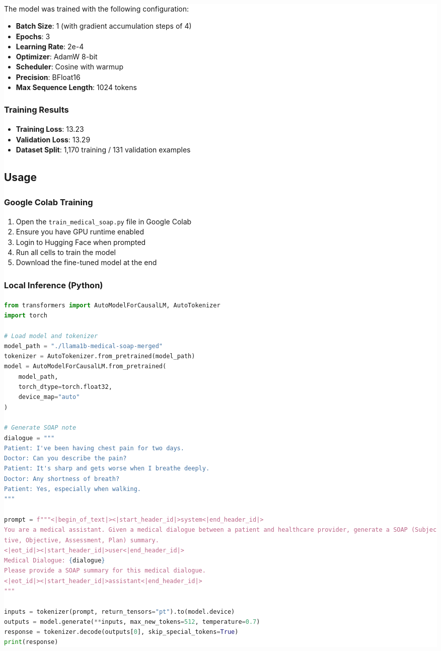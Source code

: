 The model was trained with the following configuration:

- **Batch Size**: 1 (with gradient accumulation steps of 4)
- **Epochs**: 3
- **Learning Rate**: 2e-4
- **Optimizer**: AdamW 8-bit
- **Scheduler**: Cosine with warmup
- **Precision**: BFloat16
- **Max Sequence Length**: 1024 tokens

### Training Results

- **Training Loss**: 13.23
- **Validation Loss**: 13.29
- **Dataset Split**: 1,170 training / 131 validation examples

## Usage

### Google Colab Training

1. Open the `train_medical_soap.py` file in Google Colab
2. Ensure you have GPU runtime enabled
3. Login to Hugging Face when prompted
4. Run all cells to train the model
5. Download the fine-tuned model at the end

### Local Inference (Python)

```python
from transformers import AutoModelForCausalLM, AutoTokenizer
import torch

# Load model and tokenizer
model_path = "./llama1b-medical-soap-merged"
tokenizer = AutoTokenizer.from_pretrained(model_path)
model = AutoModelForCausalLM.from_pretrained(
    model_path,
    torch_dtype=torch.float32,
    device_map="auto"
)

# Generate SOAP note
dialogue = """
Patient: I've been having chest pain for two days.
Doctor: Can you describe the pain?
Patient: It's sharp and gets worse when I breathe deeply.
Doctor: Any shortness of breath?
Patient: Yes, especially when walking.
"""

prompt = f"""<|begin_of_text|><|start_header_id|>system<|end_header_id|>
You are a medical assistant. Given a medical dialogue between a patient and healthcare provider, generate a SOAP (Subjective, Objective, Assessment, Plan) summary.
<|eot_id|><|start_header_id|>user<|end_header_id|>
Medical Dialogue: {dialogue}
Please provide a SOAP summary for this medical dialogue.
<|eot_id|><|start_header_id|>assistant<|end_header_id|>
"""

inputs = tokenizer(prompt, return_tensors="pt").to(model.device)
outputs = model.generate(**inputs, max_new_tokens=512, temperature=0.7)
response = tokenizer.decode(outputs[0], skip_special_tokens=True)
print(response)
```

